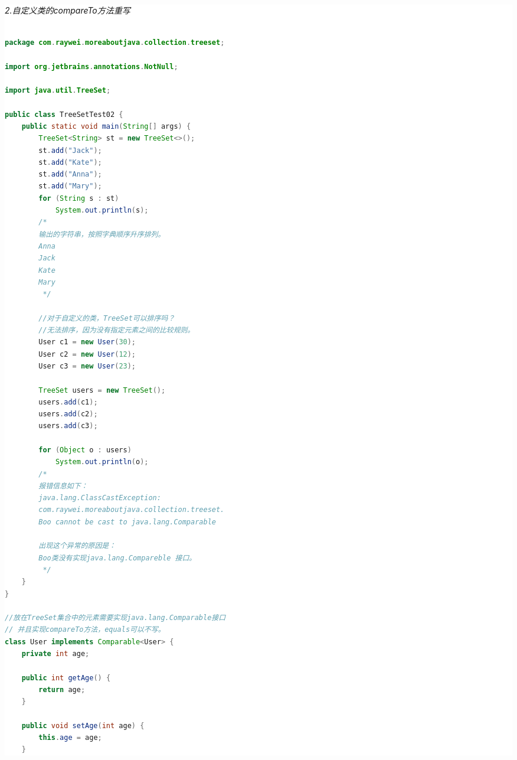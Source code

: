 

###### 2.自定义类的compareTo方法重写

```java
package com.raywei.moreaboutjava.collection.treeset;

import org.jetbrains.annotations.NotNull;

import java.util.TreeSet;

public class TreeSetTest02 {
    public static void main(String[] args) {
        TreeSet<String> st = new TreeSet<>();
        st.add("Jack");
        st.add("Kate");
        st.add("Anna");
        st.add("Mary");
        for (String s : st)
            System.out.println(s);
        /*
        输出的字符串，按照字典顺序升序排列。
        Anna
        Jack
        Kate
        Mary
         */

        //对于自定义的类，TreeSet可以排序吗？
        //无法排序，因为没有指定元素之间的比较规则。
        User c1 = new User(30);
        User c2 = new User(12);
        User c3 = new User(23);

        TreeSet users = new TreeSet();
        users.add(c1);
        users.add(c2);
        users.add(c3);

        for (Object o : users)
            System.out.println(o);
        /*
        报错信息如下：
        java.lang.ClassCastException:
        com.raywei.moreaboutjava.collection.treeset.
        Boo cannot be cast to java.lang.Comparable

        出现这个异常的原因是：
        Boo类没有实现java.lang.Compareble 接口。
         */
    }
}

//放在TreeSet集合中的元素需要实现java.lang.Comparable接口
// 并且实现compareTo方法，equals可以不写。
class User implements Comparable<User> {
    private int age;

    public int getAge() {
        return age;
    }

    public void setAge(int age) {
        this.age = age;
    }
```